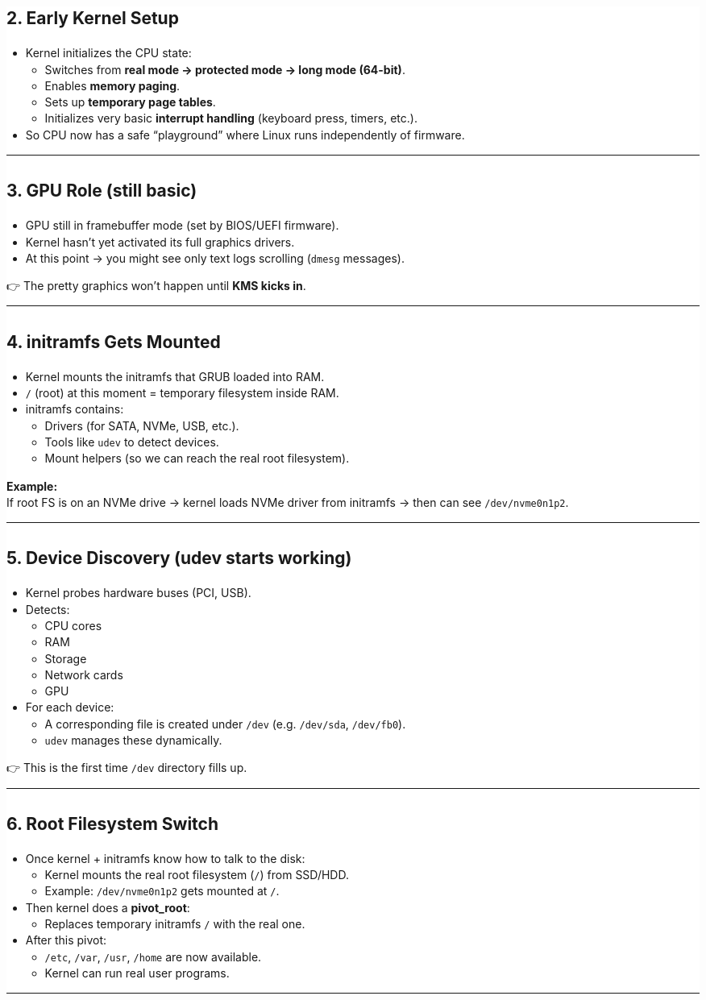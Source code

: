 ## 2. Early Kernel Setup
- Kernel initializes the CPU state:
  - Switches from **real mode → protected mode → long mode (64-bit)**.
  - Enables **memory paging**.
  - Sets up **temporary page tables**.
  - Initializes very basic **interrupt handling** (keyboard press, timers, etc.).
- So CPU now has a safe “playground” where Linux runs independently of firmware.

---

## 3. GPU Role (still basic)
- GPU still in framebuffer mode (set by BIOS/UEFI firmware).
- Kernel hasn’t yet activated its full graphics drivers.
- At this point → you might see only text logs scrolling (`dmesg` messages).

👉 The pretty graphics won’t happen until **KMS kicks in**.

---

## 4. initramfs Gets Mounted
- Kernel mounts the initramfs that GRUB loaded into RAM.
- `/` (root) at this moment = temporary filesystem inside RAM.
- initramfs contains:
  - Drivers (for SATA, NVMe, USB, etc.).
  - Tools like `udev` to detect devices.
  - Mount helpers (so we can reach the real root filesystem).

**Example:**  
If root FS is on an NVMe drive → kernel loads NVMe driver from initramfs → then can see `/dev/nvme0n1p2`.

---

## 5. Device Discovery (udev starts working)
- Kernel probes hardware buses (PCI, USB).
- Detects:
  - CPU cores
  - RAM
  - Storage
  - Network cards
  - GPU
- For each device:
  - A corresponding file is created under `/dev` (e.g. `/dev/sda`, `/dev/fb0`).
  - `udev` manages these dynamically.

👉 This is the first time `/dev` directory fills up.

---

## 6. Root Filesystem Switch
- Once kernel + initramfs know how to talk to the disk:
  - Kernel mounts the real root filesystem (`/`) from SSD/HDD.
  - Example: `/dev/nvme0n1p2` gets mounted at `/`.
- Then kernel does a **pivot_root**:
  - Replaces temporary initramfs `/` with the real one.
- After this pivot:
  - `/etc`, `/var`, `/usr`, `/home` are now available.
  - Kernel can run real user programs.

---